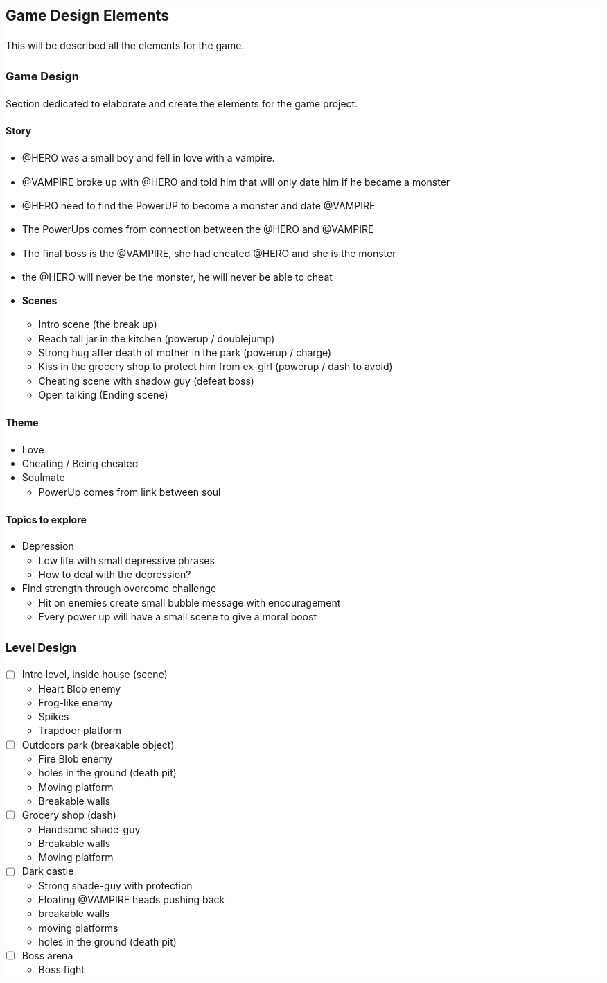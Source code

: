 ## Game Design Elements

This will be described all the elements for the game.

### Game Design

Section dedicated to elaborate and create the elements for the game project.

#### Story

- @HERO was a small boy and fell in love with a vampire.
- @VAMPIRE broke up with @HERO and told him that will only date him if he became a monster
- @HERO need to find the PowerUP to become a monster and date @VAMPIRE
- The PowerUps comes from connection between the @HERO and @VAMPIRE
- The final boss is the @VAMPIRE, she had cheated @HERO and she is the monster
- the @HERO will never be the monster, he will never be able to cheat

- **Scenes**
  - Intro scene (the break up)
  - Reach tall jar in the kitchen (powerup / doublejump)
  - Strong hug after death of mother in the park (powerup / charge)
  - Kiss in the grocery shop to protect him from ex-girl (powerup / dash to avoid)
  - Cheating scene with shadow guy (defeat boss)
  - Open talking (Ending scene)

#### Theme

- Love
- Cheating / Being cheated
- Soulmate
  - PowerUp comes from link between soul

#### Topics to explore

- Depression
  - Low life with small depressive phrases
  - How to deal with the depression?
- Find strength through overcome challenge
  - Hit on enemies create small bubble message with encouragement
  - Every power up will have a small scene to give a moral boost

### Level Design

- [ ] Intro level, inside house (scene)
  - Heart Blob enemy
  - Frog-like enemy
  - Spikes
  - Trapdoor platform
- [ ] Outdoors park (breakable object)
  - Fire Blob enemy
  - holes in the ground (death pit)
  - Moving platform
  - Breakable walls
- [ ] Grocery shop (dash)
  - Handsome shade-guy
  - Breakable walls
  - Moving platform
- [ ] Dark castle
  - Strong shade-guy with protection
  - Floating @VAMPIRE heads pushing back
  - breakable walls
  - moving platforms
  - holes in the ground (death pit)
- [ ] Boss arena
  - Boss fight
